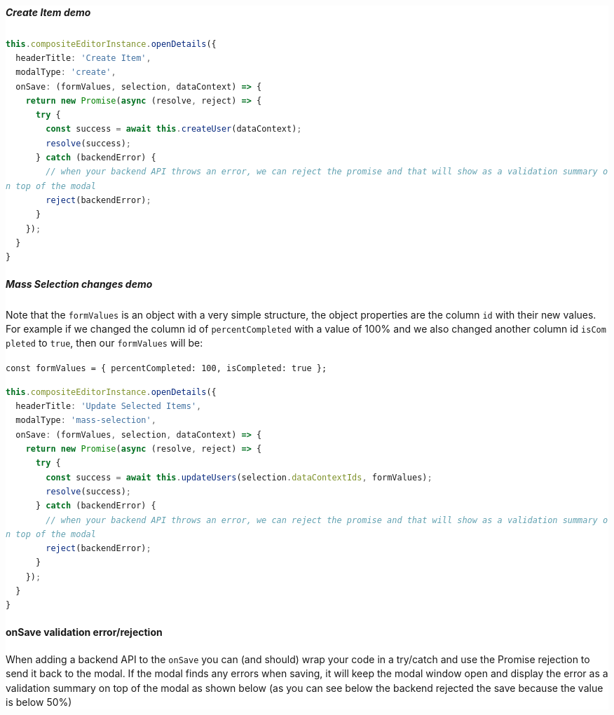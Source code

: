 ##### Create Item demo
```ts
this.compositeEditorInstance.openDetails({
  headerTitle: 'Create Item',
  modalType: 'create',
  onSave: (formValues, selection, dataContext) => {
    return new Promise(async (resolve, reject) => {
      try {
        const success = await this.createUser(dataContext);
        resolve(success);
      } catch (backendError) {
        // when your backend API throws an error, we can reject the promise and that will show as a validation summary on top of the modal
        reject(backendError);
      }
    });
  }
}
```

##### Mass Selection changes demo
Note that the `formValues` is an object with a very simple structure, the object properties are the column `id` with their new values. For example if we changed the column id of `percentCompleted` with a value of 100% and we also changed another column id `isCompleted` to `true`, then our `formValues` will be:

`const formValues = { percentCompleted: 100, isCompleted: true };`

```ts
this.compositeEditorInstance.openDetails({
  headerTitle: 'Update Selected Items',
  modalType: 'mass-selection',
  onSave: (formValues, selection, dataContext) => {
    return new Promise(async (resolve, reject) => {
      try {
        const success = await this.updateUsers(selection.dataContextIds, formValues);
        resolve(success);
      } catch (backendError) {
        // when your backend API throws an error, we can reject the promise and that will show as a validation summary on top of the modal
        reject(backendError);
      }
    });
  }
}
```

#### onSave validation error/rejection
When adding a backend API to the `onSave` you can (and should) wrap your code in a try/catch and use the Promise rejection to send it back to the modal. If the modal finds any errors when saving, it will keep the modal window open and display the error as a validation summary on top of the modal as shown below (as you can see below the backend rejected the save because the value is below 50%)
